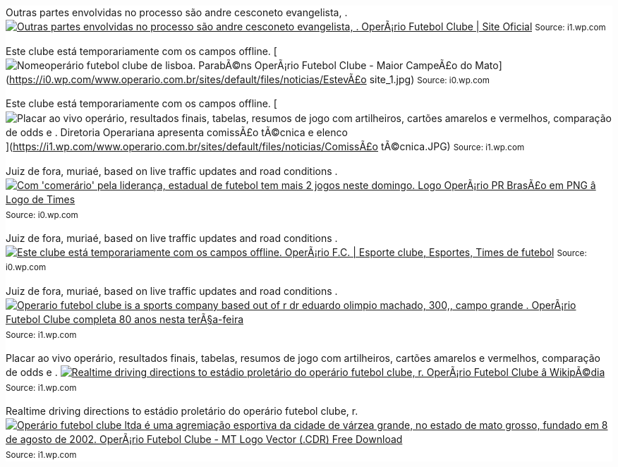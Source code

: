 Outras partes envolvidas no processo são andre cesconeto evangelista, .
[![Outras partes envolvidas no processo são andre cesconeto evangelista, . OperÃ¡rio Futebol Clube | Site Oficial](https://i0.wp.com/tse3.mm.bing.net/th?id=OIP.1yesyfVoC3Uza83laZ1SaAHaE8&amp;pid=15.1 "OperÃ¡rio Futebol Clube | Site Oficial")](https://i1.wp.com/operario.com.br/sites/default/files/galeria/IMG_5210.JPG)
<small>Source: i1.wp.com</small>

Este clube está temporariamente com os campos offline.
[![Nomeoperário futebol clube de lisboa. ParabÃ©ns OperÃ¡rio Futebol Clube - Maior CampeÃ£o do Mato](https://i0.wp.com/tse3.mm.bing.net/th?id=OIP.YIW2uAgrc6ieVNLqGTzR0QHaEY&amp;pid=15.1 "ParabÃ©ns OperÃ¡rio Futebol Clube - Maior CampeÃ£o do Mato")](https://i0.wp.com/www.operario.com.br/sites/default/files/noticias/EstevÃ£o site_1.jpg)
<small>Source: i0.wp.com</small>

Este clube está temporariamente com os campos offline.
[![Placar ao vivo operário, resultados finais, tabelas, resumos de jogo com artilheiros, cartões amarelos e vermelhos, comparação de odds e . Diretoria Operariana apresenta comissÃ£o tÃ©cnica e elenco](https://i1.wp.com/tse4.mm.bing.net/th?id=OIP.XDWUXgnpJWRvGRjwlywkEQHaDW&amp;pid=15.1 "Diretoria Operariana apresenta comissÃ£o tÃ©cnica e elenco")](https://i1.wp.com/www.operario.com.br/sites/default/files/noticias/ComissÃ£o tÃ©cnica.JPG)
<small>Source: i1.wp.com</small>

Juiz de fora, muriaé, based on live traffic updates and road conditions .
[![Com &#039;comerário&#039; pela liderança, estadual de futebol tem mais 2 jogos neste domingo. Logo OperÃ¡rio PR BrasÃ£o em PNG â Logo de Times](https://i1.wp.com/tse3.mm.bing.net/th?id=OIP.UeD7L08bcZO2ec1xPfqnGAHaHa&amp;pid=15.1 "Logo OperÃ¡rio PR BrasÃ£o em PNG â Logo de Times")](https://i0.wp.com/logodetimes.com/times/operario-pr/logo-operario-pr-2048.png)
<small>Source: i0.wp.com</small>

Juiz de fora, muriaé, based on live traffic updates and road conditions .
[![Este clube está temporariamente com os campos offline. OperÃ¡rio F.C. | Esporte clube, Esportes, Times de futebol](https://i0.wp.com/tse4.mm.bing.net/th?id=OIP.wQOuJKUnlwmZc5FB2Kl3jwHaHa&amp;pid=15.1 "OperÃ¡rio F.C. | Esporte clube, Esportes, Times de futebol")](https://i0.wp.com/i.pinimg.com/originals/08/91/82/089182cb6cfb11eb5565dff21c6acb28.jpg)
<small>Source: i0.wp.com</small>

Juiz de fora, muriaé, based on live traffic updates and road conditions .
[![Operario futebol clube is a sports company based out of r dr eduardo olimpio machado, 300,, campo grande . OperÃ¡rio Futebol Clube completa 80 anos nesta terÃ§a-feira](https://i1.wp.com/tse2.mm.bing.net/th?id=OIP.1RH6K9IklsPYr1DbaT8vvAHaE7&amp;pid=15.1 "OperÃ¡rio Futebol Clube completa 80 anos nesta terÃ§a-feira")](https://i1.wp.com/conteudo.cbf.com.br/cdn/thumbs/910x0/201702/20170220180501_0.jpeg)
<small>Source: i1.wp.com</small>

Placar ao vivo operário, resultados finais, tabelas, resumos de jogo com artilheiros, cartões amarelos e vermelhos, comparação de odds e .
[![Realtime driving directions to estádio proletário do operário futebol clube, r. OperÃ¡rio Futebol Clube â WikipÃ©dia](https://i0.wp.com/tse1.mm.bing.net/th?id=OIP.axHjvOPp-D9ozlGUHA0nZAAAAA&amp;pid=15.1 "OperÃ¡rio Futebol Clube â WikipÃ©dia")](https://i1.wp.com/upload.wikimedia.org/wikipedia/commons/thumb/5/58/Operario_Futebol_Clube-MS.svg/langfr-130px-Operario_Futebol_Clube-MS.svg.png)
<small>Source: i1.wp.com</small>

Realtime driving directions to estádio proletário do operário futebol clube, r.
[![Operário futebol clube ltda é uma agremiação esportiva da cidade de várzea grande, no estado de mato grosso, fundado em 8 de agosto de 2002. OperÃ¡rio Futebol Clube - MT Logo Vector (.CDR) Free Download](https://i0.wp.com/tse3.mm.bing.net/th?id=OIP.7VPVp4irc6vZOp2GwSCvxQAAAA&amp;pid=15.1 "OperÃ¡rio Futebol Clube - MT Logo Vector (.CDR) Free Download")](https://i1.wp.com/seeklogo.com/images/O/operario-futebol-clube-mt-logo-AF6CD64BF6-seeklogo.com.png)
<small>Source: i1.wp.com</small>
